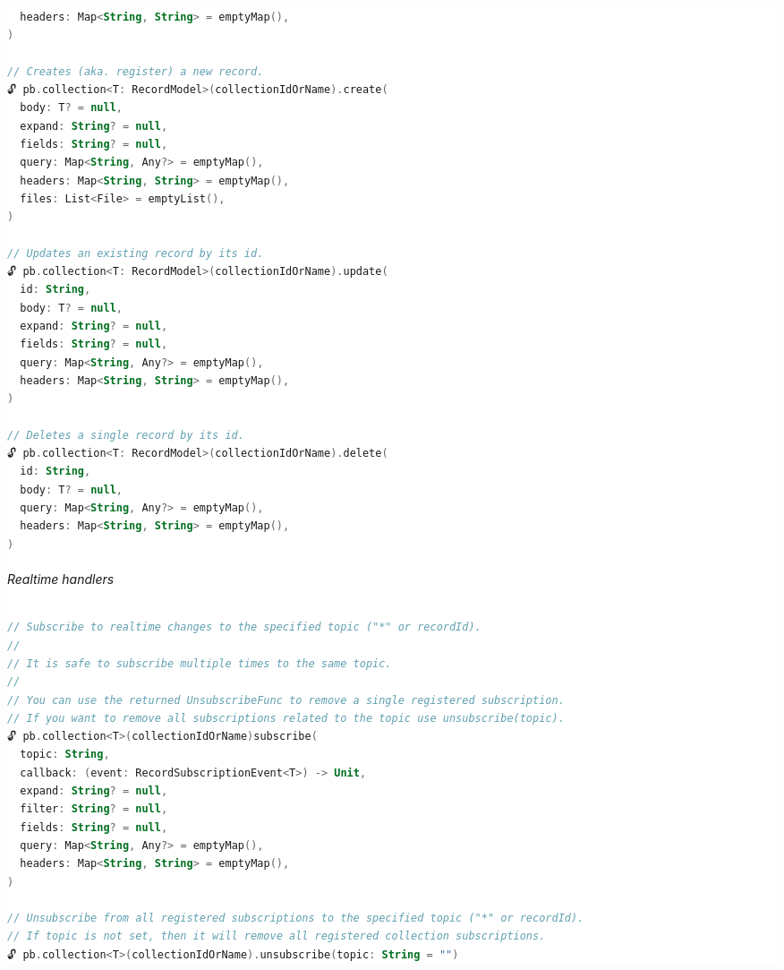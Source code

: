 ```kotlin
  headers: Map<String, String> = emptyMap(),
)

// Creates (aka. register) a new record.
🔓 pb.collection<T: RecordModel>(collectionIdOrName).create(
  body: T? = null,
  expand: String? = null,
  fields: String? = null,
  query: Map<String, Any?> = emptyMap(),
  headers: Map<String, String> = emptyMap(),
  files: List<File> = emptyList(),
)

// Updates an existing record by its id.
🔓 pb.collection<T: RecordModel>(collectionIdOrName).update(
  id: String,
  body: T? = null,
  expand: String? = null,
  fields: String? = null,
  query: Map<String, Any?> = emptyMap(),
  headers: Map<String, String> = emptyMap(),
)

// Deletes a single record by its id.
🔓 pb.collection<T: RecordModel>(collectionIdOrName).delete(
  id: String,
  body: T? = null,
  query: Map<String, Any?> = emptyMap(),
  headers: Map<String, String> = emptyMap(),
)
```

###### _Realtime handlers_

```kotlin
// Subscribe to realtime changes to the specified topic ("*" or recordId).
//
// It is safe to subscribe multiple times to the same topic.
//
// You can use the returned UnsubscribeFunc to remove a single registered subscription.
// If you want to remove all subscriptions related to the topic use unsubscribe(topic).
🔓 pb.collection<T>(collectionIdOrName)subscribe(
  topic: String,
  callback: (event: RecordSubscriptionEvent<T>) -> Unit,
  expand: String? = null,
  filter: String? = null,
  fields: String? = null,
  query: Map<String, Any?> = emptyMap(),
  headers: Map<String, String> = emptyMap(),
)

// Unsubscribe from all registered subscriptions to the specified topic ("*" or recordId).
// If topic is not set, then it will remove all registered collection subscriptions.
🔓 pb.collection<T>(collectionIdOrName).unsubscribe(topic: String = "")
```
